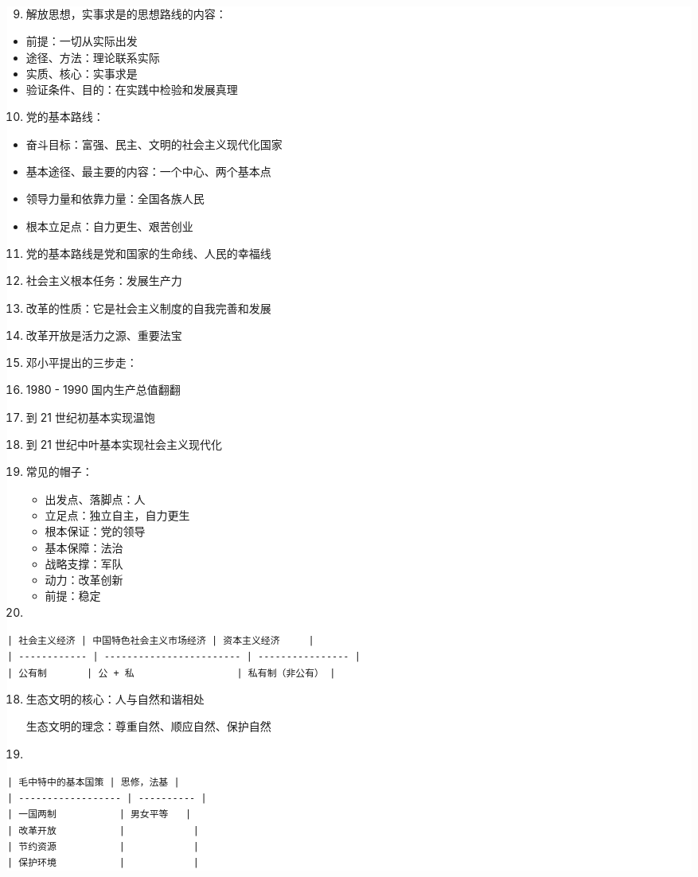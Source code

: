 9. 解放思想，实事求是的思想路线的内容：

  - 前提：一切从实际出发
  - 途径、方法：理论联系实际
  - 实质、核心：实事求是
  - 验证条件、目的：在实践中检验和发展真理

10. 党的基本路线：

  - 奋斗目标：富强、民主、文明的社会主义现代化国家
  - 基本途径、最主要的内容：一个中心、两个基本点
  - 领导力量和依靠力量：全国各族人民

  - 根本立足点：自力更生、艰苦创业

11. 党的基本路线是党和国家的生命线、人民的幸福线

12. 社会主义根本任务：发展生产力

13. 改革的性质：它是社会主义制度的自我完善和发展

14. 改革开放是活力之源、重要法宝

15. 邓小平提出的三步走：

   16. 1980 - 1990 国内生产总值翻翻

   17. 到 21 世纪初基本实现温饱

   3. 到 21 世纪中叶基本实现社会主义现代化

16. 常见的帽子：

    - 出发点、落脚点：人
    - 立足点：独立自主，自力更生
    - 根本保证：党的领导
    - 基本保障：法治
    - 战略支撑：军队
    - 动力：改革创新
    - 前提：稳定

17. 

    | 社会主义经济 | 中国特色社会主义市场经济 | 资本主义经济     |
    | ------------ | ------------------------ | ---------------- |
    | 公有制       | 公 + 私                  | 私有制（非公有） |

18. 生态文明的核心：人与自然和谐相处

    生态文明的理念：尊重自然、顺应自然、保护自然

22. 

    | 毛中特中的基本国策 | 思修，法基 |
    | ------------------ | ---------- |
    | 一国两制           | 男女平等   |
    | 改革开放           |            |
    | 节约资源           |            |
    | 保护环境           |            |
